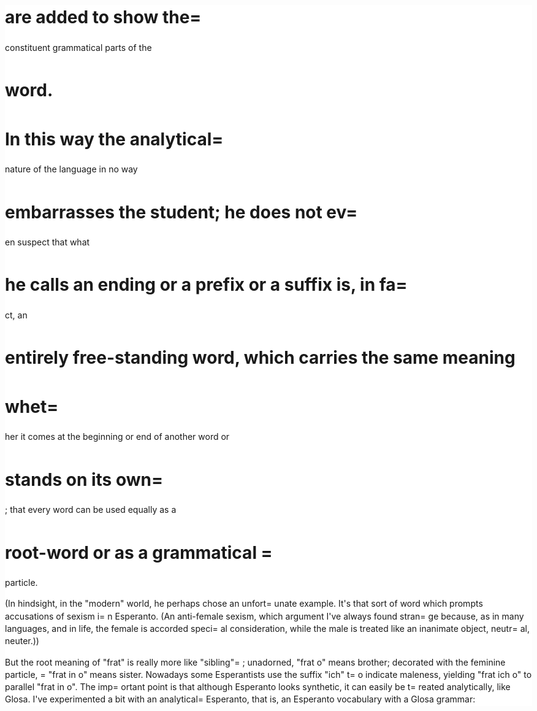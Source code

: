 # are added to show the=
 constituent grammatical parts of the
# word.

# In this way the analytical=
 nature of the language in no way
# embarrasses the student; he does not ev=
en suspect that what
# he calls an ending or a prefix or a suffix is, in fa=
ct, an
# entirely free-standing word, which carries the same meaning
# whet=
her it comes at the beginning or end of another word or
# stands on its own=
; that every word can be used equally as a
# root-word or as a grammatical =
particle.

(In hindsight, in the "modern" world, he perhaps chose an
unfort=
unate example. It's that sort of word which prompts
accusations of sexism i=
n Esperanto. (An anti-female sexism,
which argument I've always found stran=
ge because, as in
many languages, and in life, the female is accorded speci=
al
consideration, while the male is treated like an inanimate
object, neutr=
al, neuter.))

But the root meaning of "frat" is really more like "sibling"=
;
unadorned, "frat o" means brother; decorated with the feminine
particle, =
"frat in o" means sister. Nowadays some Esperantists
use the suffix "ich" t=
o indicate maleness, yielding "frat
ich o" to parallel "frat in o". The imp=
ortant point is that
although Esperanto looks synthetic, it can easily be t=
reated
analytically, like Glosa. I've experimented a bit with an
analytical=
 Esperanto, that is, an Esperanto vocabulary with
a Glosa grammar:
